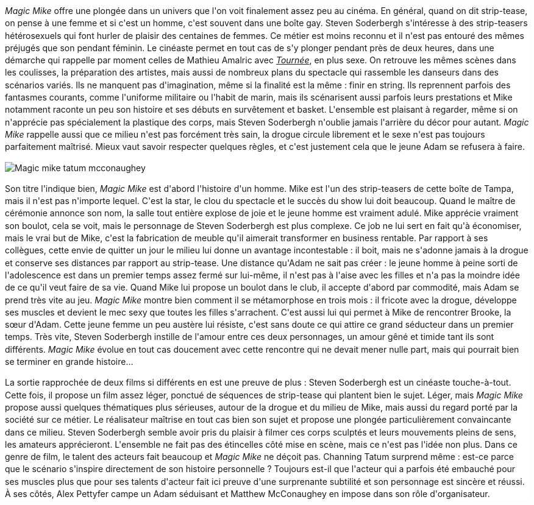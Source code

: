 <em>Magic Mike</em> offre une plongée dans un univers que l'on voit finalement assez peu au cinéma. En général, quand on dit strip-tease, on pense à une femme et si c'est un homme, c'est souvent dans une boîte gay. Steven Soderbergh s'intéresse à des strip-teasers hétérosexuels qui font hurler de plaisir des centaines de femmes. Ce métier est moins reconnu et il n'est pas entouré des mêmes préjugés que son pendant féminin. Le cinéaste permet en tout cas de s'y plonger pendant près de deux heures, dans une démarche qui rappelle par moment celles de Mathieu Amalric avec <a title="Tournée, Mathieu Amalric" href="https://voiretmanger.fr/2010/07/10/tournee-amalric/"><em>Tournée</em></a>, en plus sexe. On retrouve les mêmes scènes dans les coulisses, la préparation des artistes, mais aussi de nombreux plans du spectacle qui rassemble les danseurs dans des scénarios variés. Ils ne manquent pas d'imagination, même si la finalité est la même : finir en string. Ils reprennent parfois des fantasmes courants, comme l'uniforme militaire ou l'habit de marin, mais ils scénarisent aussi parfois leurs prestations et Mike notamment raconte un peu son histoire et ses débuts en survêtement et basket. L'ensemble est plaisant à regarder, même si on n'apprécie pas spécialement la plastique des corps, mais Steven Soderbergh n'oublie jamais l'arrière du décor pour autant. <em>Magic Mike</em> rappelle aussi que ce milieu n'est pas forcément très sain, la drogue circule librement et le sexe n'est pas toujours parfaitement maîtrisé. Mieux vaut savoir respecter quelques règles, et c'est justement cela que le jeune Adam se refusera à faire.

<img class="aligncenter" title="magic-mike-tatum-mcconaughey.jpg" src="https://voiretmanger.fr/wp-content/uploads/2012/08/magic-mike-tatum-mcconaughey.jpg" alt="Magic mike tatum mcconaughey" width="100%" />

Son titre l'indique bien, <em>Magic Mike</em> est d'abord l'histoire d'un homme. Mike est l'un des strip-teasers de cette boîte de Tampa, mais il n'est pas n'importe lequel. C'est la star, le clou du spectacle et le succès du show lui doit beaucoup. Quand le maître de cérémonie annonce son nom, la salle tout entière explose de joie et le jeune homme est vraiment adulé. Mike apprécie vraiment son boulot, cela se voit, mais le personnage de Steven Soderbergh est plus complexe. Ce job ne lui sert en fait qu'à économiser, mais le vrai but de Mike, c'est la fabrication de meuble qu'il aimerait transformer en business rentable. Par rapport à ses collègues, cette envie de quitter un jour le milieu lui donne un avantage incontestable : il boit, mais ne s'adonne jamais à la drogue et conserve ses distances par rapport au strip-tease. Une distance qu'Adam ne sait pas créer : le jeune homme à peine sorti de l'adolescence est dans un premier temps assez fermé sur lui-même, il n'est pas à l'aise avec les filles et n'a pas la moindre idée de ce qu'il veut faire de sa vie. Quand Mike lui propose un boulot dans le club, il accepte d'abord par commodité, mais Adam se prend très vite au jeu. <em>Magic Mike</em> montre bien comment il se métamorphose en trois mois : il fricote avec la drogue, développe ses muscles et devient le mec sexy que toutes les filles s'arrachent. C'est aussi lui qui permet à Mike de rencontrer Brooke, la sœur d'Adam. Cette jeune femme un peu austère lui résiste, c'est sans doute ce qui attire ce grand séducteur dans un premier temps. Très vite, Steven Soderbergh instille de l'amour entre ces deux personnages, un amour gêné et timide tant ils sont différents. <em>Magic Mike</em> évolue en tout cas doucement avec cette rencontre qui ne devait mener nulle part, mais qui pourrait bien se terminer en grande histoire…

La sortie rapprochée de deux films si différents en est une preuve de plus : Steven Soderbergh est un cinéaste touche-à-tout. Cette fois, il propose un film assez léger, ponctué de séquences de strip-tease qui plantent bien le sujet. Léger, mais <em>Magic Mike</em> propose aussi quelques thématiques plus sérieuses, autour de la drogue et du milieu de Mike, mais aussi du regard porté par la société sur ce métier. Le réalisateur maîtrise en tout cas bien son sujet et propose une plongée particulièrement convaincante dans ce milieu. Steven Soderbergh semble avoir pris du plaisir à filmer ces corps sculptés et leurs mouvements pleins de sens, les amateurs apprécieront. L'ensemble ne fait pas des étincelles côté mise en scène, mais ce n'est pas l'idée non plus. Dans ce genre de film, le talent des acteurs fait beaucoup et <em>Magic Mike</em> ne déçoit pas. Channing Tatum surprend même : est-ce parce que le scénario s'inspire directement de son histoire personnelle ? Toujours est-il que l'acteur qui a parfois été embauché pour ses muscles plus que pour ses talents d'acteur fait ici preuve d'une surprenante subtilité et son personnage est sincère et réussi. À ses côtés, Alex Pettyfer campe un Adam séduisant et Matthew McConaughey en impose dans son rôle d'organisateur.
